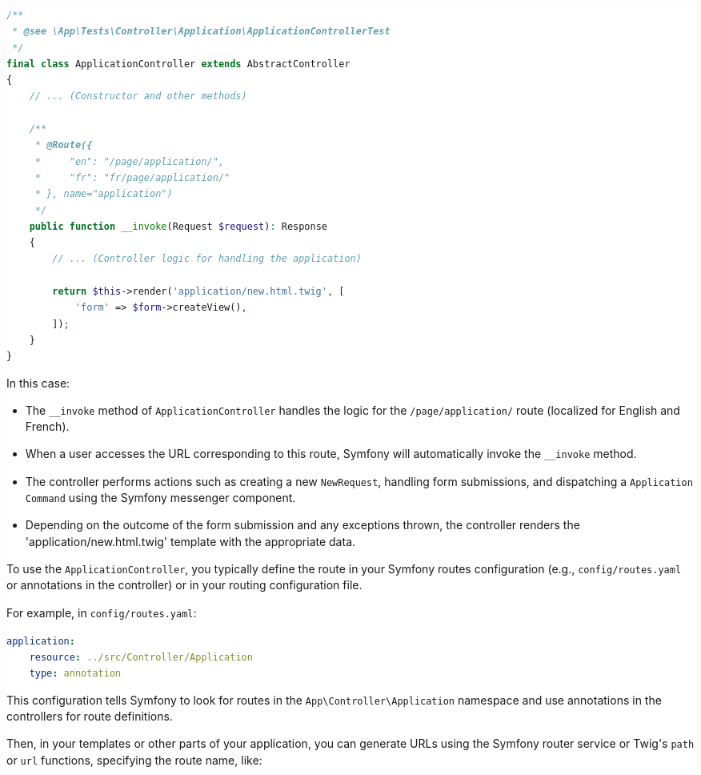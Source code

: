 ```php
/**
 * @see \App\Tests\Controller\Application\ApplicationControllerTest
 */
final class ApplicationController extends AbstractController
{
    // ... (Constructor and other methods)

    /**
     * @Route({
     *     "en": "/page/application/",
     *     "fr": "fr/page/application/"
     * }, name="application")
     */
    public function __invoke(Request $request): Response
    {
        // ... (Controller logic for handling the application)

        return $this->render('application/new.html.twig', [
            'form' => $form->createView(),
        ]);
    }
}
```

In this case:

- The `__invoke` method of `ApplicationController` handles the logic for the `/page/application/` route (localized for English and French).

- When a user accesses the URL corresponding to this route, Symfony will automatically invoke the `__invoke` method.

- The controller performs actions such as creating a new `NewRequest`, handling form submissions, and dispatching a `ApplicationCommand` using the Symfony messenger component.

- Depending on the outcome of the form submission and any exceptions thrown, the controller renders the 'application/new.html.twig' template with the appropriate data.

To use the `ApplicationController`, you typically define the route in your Symfony routes configuration (e.g., `config/routes.yaml` or annotations in the controller) or in your routing configuration file.

For example, in `config/routes.yaml`:

```yaml
application:
    resource: ../src/Controller/Application
    type: annotation
```

This configuration tells Symfony to look for routes in the `App\Controller\Application` namespace and use annotations in the controllers for route definitions.

Then, in your templates or other parts of your application, you can generate URLs using the Symfony router service or Twig's `path` or `url` functions, specifying the route name, like:
